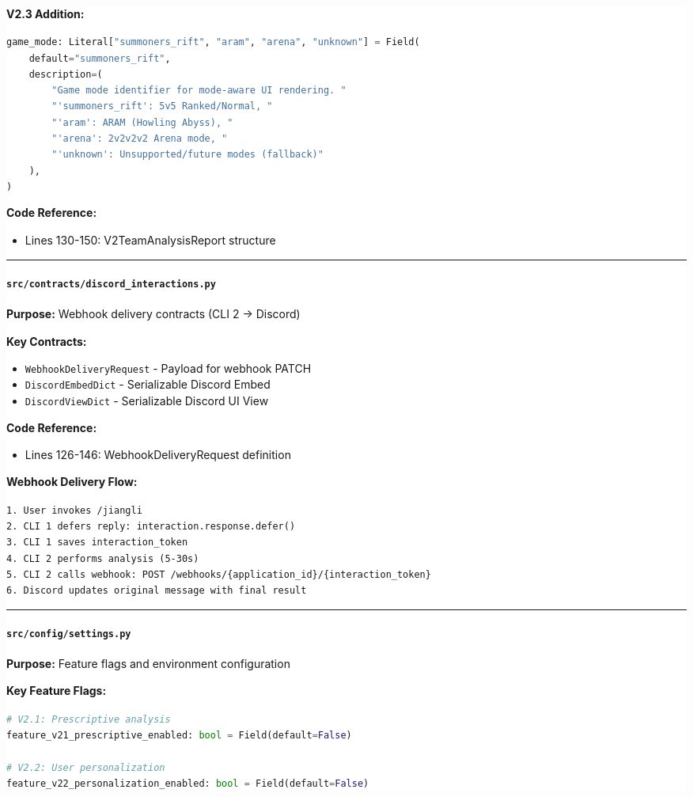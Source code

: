 **V2.3 Addition:**
```python
game_mode: Literal["summoners_rift", "aram", "arena", "unknown"] = Field(
    default="summoners_rift",
    description=(
        "Game mode identifier for mode-aware UI rendering. "
        "'summoners_rift': 5v5 Ranked/Normal, "
        "'aram': ARAM (Howling Abyss), "
        "'arena': 2v2v2v2 Arena mode, "
        "'unknown': Unsupported/future modes (fallback)"
    ),
)
```

**Code Reference:**
- Lines 130-150: V2TeamAnalysisReport structure

---

#### `src/contracts/discord_interactions.py`

**Purpose:** Webhook delivery contracts (CLI 2 → Discord)

**Key Contracts:**
- `WebhookDeliveryRequest` - Payload for webhook PATCH
- `DiscordEmbedDict` - Serializable Discord Embed
- `DiscordViewDict` - Serializable Discord UI View

**Code Reference:**
- Lines 126-146: WebhookDeliveryRequest definition

**Webhook Delivery Flow:**
```
1. User invokes /jiangli
2. CLI 1 defers reply: interaction.response.defer()
3. CLI 1 saves interaction_token
4. CLI 2 performs analysis (5-30s)
5. CLI 2 calls webhook: POST /webhooks/{application_id}/{interaction_token}
6. Discord updates original message with final result
```

---

#### `src/config/settings.py`

**Purpose:** Feature flags and environment configuration

**Key Feature Flags:**
```python
# V2.1: Prescriptive analysis
feature_v21_prescriptive_enabled: bool = Field(default=False)

# V2.2: User personalization
feature_v22_personalization_enabled: bool = Field(default=False)
```
